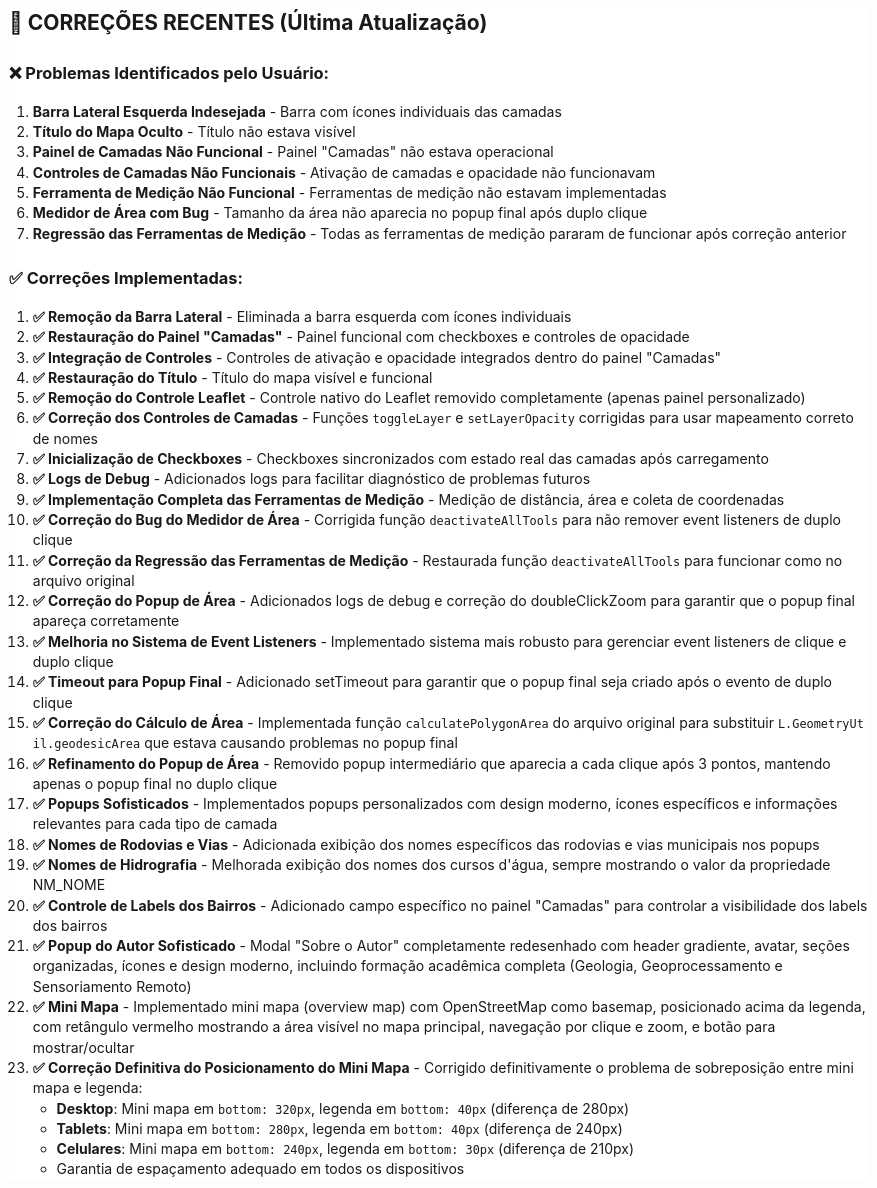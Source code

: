 ## 🔧 **CORREÇÕES RECENTES (Última Atualização)**

### **❌ Problemas Identificados pelo Usuário:**
1. **Barra Lateral Esquerda Indesejada** - Barra com ícones individuais das camadas
2. **Título do Mapa Oculto** - Título não estava visível
3. **Painel de Camadas Não Funcional** - Painel "Camadas" não estava operacional
4. **Controles de Camadas Não Funcionais** - Ativação de camadas e opacidade não funcionavam
5. **Ferramenta de Medição Não Funcional** - Ferramentas de medição não estavam implementadas
6. **Medidor de Área com Bug** - Tamanho da área não aparecia no popup final após duplo clique
7. **Regressão das Ferramentas de Medição** - Todas as ferramentas de medição pararam de funcionar após correção anterior

### **✅ Correções Implementadas:**
1. **✅ Remoção da Barra Lateral** - Eliminada a barra esquerda com ícones individuais
2. **✅ Restauração do Painel "Camadas"** - Painel funcional com checkboxes e controles de opacidade
3. **✅ Integração de Controles** - Controles de ativação e opacidade integrados dentro do painel "Camadas"
4. **✅ Restauração do Título** - Título do mapa visível e funcional
5. **✅ Remoção do Controle Leaflet** - Controle nativo do Leaflet removido completamente (apenas painel personalizado)
6. **✅ Correção dos Controles de Camadas** - Funções `toggleLayer` e `setLayerOpacity` corrigidas para usar mapeamento correto de nomes
7. **✅ Inicialização de Checkboxes** - Checkboxes sincronizados com estado real das camadas após carregamento
8. **✅ Logs de Debug** - Adicionados logs para facilitar diagnóstico de problemas futuros
9. **✅ Implementação Completa das Ferramentas de Medição** - Medição de distância, área e coleta de coordenadas
10. **✅ Correção do Bug do Medidor de Área** - Corrigida função `deactivateAllTools` para não remover event listeners de duplo clique
11. **✅ Correção da Regressão das Ferramentas de Medição** - Restaurada função `deactivateAllTools` para funcionar como no arquivo original
12. **✅ Correção do Popup de Área** - Adicionados logs de debug e correção do doubleClickZoom para garantir que o popup final apareça corretamente
13. **✅ Melhoria no Sistema de Event Listeners** - Implementado sistema mais robusto para gerenciar event listeners de clique e duplo clique
14. **✅ Timeout para Popup Final** - Adicionado setTimeout para garantir que o popup final seja criado após o evento de duplo clique
15. **✅ Correção do Cálculo de Área** - Implementada função `calculatePolygonArea` do arquivo original para substituir `L.GeometryUtil.geodesicArea` que estava causando problemas no popup final
16. **✅ Refinamento do Popup de Área** - Removido popup intermediário que aparecia a cada clique após 3 pontos, mantendo apenas o popup final no duplo clique
17. **✅ Popups Sofisticados** - Implementados popups personalizados com design moderno, ícones específicos e informações relevantes para cada tipo de camada
18. **✅ Nomes de Rodovias e Vias** - Adicionada exibição dos nomes específicos das rodovias e vias municipais nos popups
19. **✅ Nomes de Hidrografia** - Melhorada exibição dos nomes dos cursos d'água, sempre mostrando o valor da propriedade NM_NOME
20. **✅ Controle de Labels dos Bairros** - Adicionado campo específico no painel "Camadas" para controlar a visibilidade dos labels dos bairros
21. **✅ Popup do Autor Sofisticado** - Modal "Sobre o Autor" completamente redesenhado com header gradiente, avatar, seções organizadas, ícones e design moderno, incluindo formação acadêmica completa (Geologia, Geoprocessamento e Sensoriamento Remoto)
22. **✅ Mini Mapa** - Implementado mini mapa (overview map) com OpenStreetMap como basemap, posicionado acima da legenda, com retângulo vermelho mostrando a área visível no mapa principal, navegação por clique e zoom, e botão para mostrar/ocultar
23. **✅ Correção Definitiva do Posicionamento do Mini Mapa** - Corrigido definitivamente o problema de sobreposição entre mini mapa e legenda:
    - **Desktop**: Mini mapa em `bottom: 320px`, legenda em `bottom: 40px` (diferença de 280px)
    - **Tablets**: Mini mapa em `bottom: 280px`, legenda em `bottom: 40px` (diferença de 240px)
    - **Celulares**: Mini mapa em `bottom: 240px`, legenda em `bottom: 30px` (diferença de 210px)
    - Garantia de espaçamento adequado em todos os dispositivos
